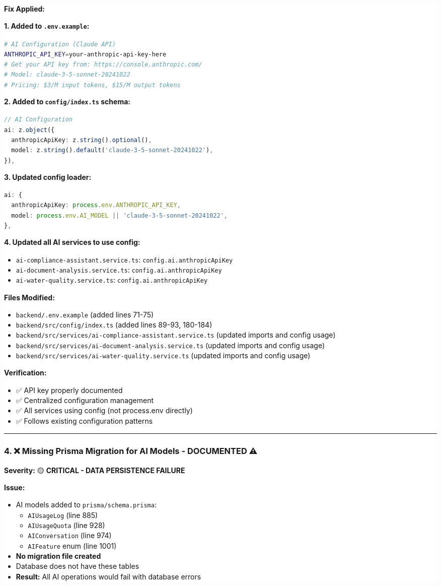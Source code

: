 **Fix Applied:**

**1. Added to `.env.example`:**
```bash
# AI Configuration (Claude API)
ANTHROPIC_API_KEY=your-anthropic-api-key-here
# Get your API key from: https://console.anthropic.com/
# Model: claude-3-5-sonnet-20241022
# Pricing: $3/M input tokens, $15/M output tokens
```

**2. Added to `config/index.ts` schema:**
```typescript
// AI Configuration
ai: z.object({
  anthropicApiKey: z.string().optional(),
  model: z.string().default('claude-3-5-sonnet-20241022'),
}),
```

**3. Updated config loader:**
```typescript
ai: {
  anthropicApiKey: process.env.ANTHROPIC_API_KEY,
  model: process.env.AI_MODEL || 'claude-3-5-sonnet-20241022',
},
```

**4. Updated all AI services to use config:**
- `ai-compliance-assistant.service.ts`: `config.ai.anthropicApiKey`
- `ai-document-analysis.service.ts`: `config.ai.anthropicApiKey`
- `ai-water-quality.service.ts`: `config.ai.anthropicApiKey`

**Files Modified:**
- `backend/.env.example` (added lines 71-75)
- `backend/src/config/index.ts` (added lines 89-93, 180-184)
- `backend/src/services/ai-compliance-assistant.service.ts` (updated imports and config usage)
- `backend/src/services/ai-document-analysis.service.ts` (updated imports and config usage)
- `backend/src/services/ai-water-quality.service.ts` (updated imports and config usage)

**Verification:**
- ✅ API key properly documented
- ✅ Centralized configuration management
- ✅ All services using config (not process.env directly)
- ✅ Follows existing configuration patterns

---

### 4. ❌ **Missing Prisma Migration for AI Models** - DOCUMENTED ⚠️

**Severity:** 🟡 **CRITICAL - DATA PERSISTENCE FAILURE**

**Issue:**
- AI models added to `prisma/schema.prisma`:
  - `AIUsageLog` (line 885)
  - `AIUsageQuota` (line 928)
  - `AIConversation` (line 974)
  - `AIFeature` enum (line 1001)
- **No migration file created**
- Database does not have these tables
- **Result:** All AI operations would fail with database errors
